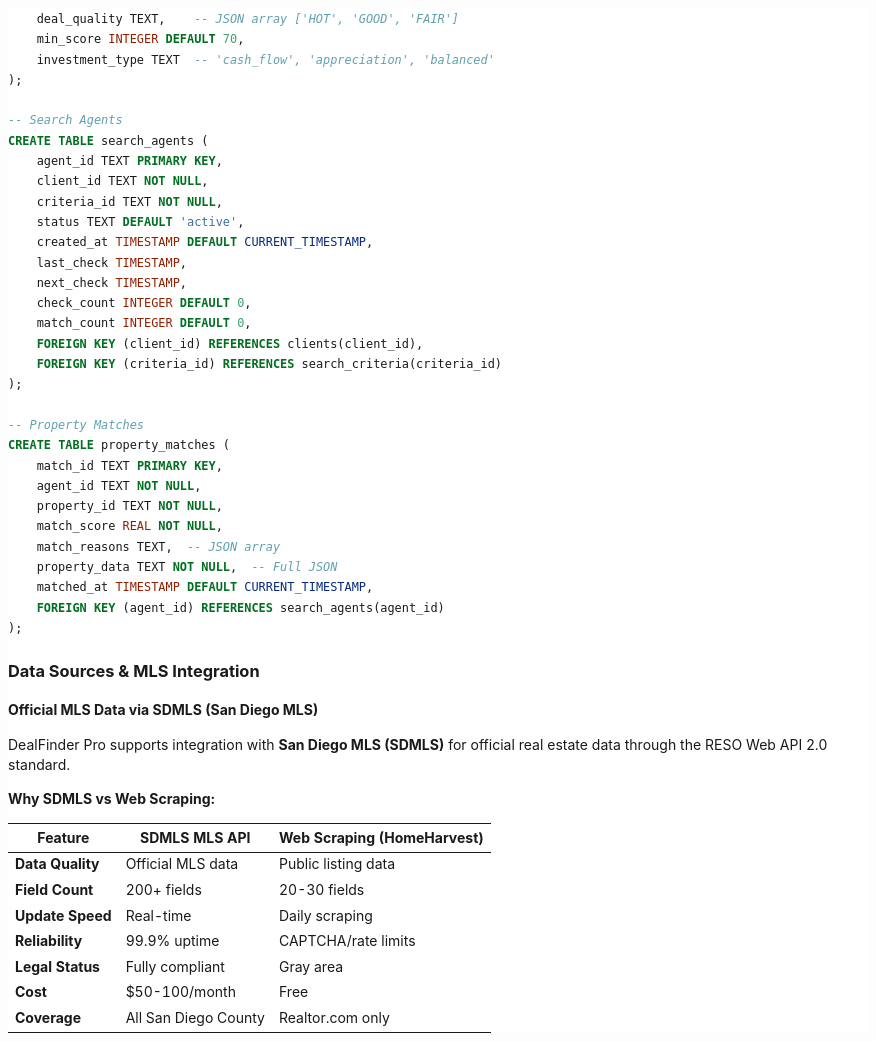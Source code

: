 ```sql
    deal_quality TEXT,    -- JSON array ['HOT', 'GOOD', 'FAIR']
    min_score INTEGER DEFAULT 70,
    investment_type TEXT  -- 'cash_flow', 'appreciation', 'balanced'
);

-- Search Agents
CREATE TABLE search_agents (
    agent_id TEXT PRIMARY KEY,
    client_id TEXT NOT NULL,
    criteria_id TEXT NOT NULL,
    status TEXT DEFAULT 'active',
    created_at TIMESTAMP DEFAULT CURRENT_TIMESTAMP,
    last_check TIMESTAMP,
    next_check TIMESTAMP,
    check_count INTEGER DEFAULT 0,
    match_count INTEGER DEFAULT 0,
    FOREIGN KEY (client_id) REFERENCES clients(client_id),
    FOREIGN KEY (criteria_id) REFERENCES search_criteria(criteria_id)
);

-- Property Matches
CREATE TABLE property_matches (
    match_id TEXT PRIMARY KEY,
    agent_id TEXT NOT NULL,
    property_id TEXT NOT NULL,
    match_score REAL NOT NULL,
    match_reasons TEXT,  -- JSON array
    property_data TEXT NOT NULL,  -- Full JSON
    matched_at TIMESTAMP DEFAULT CURRENT_TIMESTAMP,
    FOREIGN KEY (agent_id) REFERENCES search_agents(agent_id)
);
```

### Data Sources & MLS Integration

**Official MLS Data via SDMLS (San Diego MLS)**

DealFinder Pro supports integration with **San Diego MLS (SDMLS)** for official real estate data through the RESO Web API 2.0 standard.

**Why SDMLS vs Web Scraping:**

| Feature | SDMLS MLS API | Web Scraping (HomeHarvest) |
|---------|---------------|----------------------------|
| **Data Quality** | Official MLS data | Public listing data |
| **Field Count** | 200+ fields | 20-30 fields |
| **Update Speed** | Real-time | Daily scraping |
| **Reliability** | 99.9% uptime | CAPTCHA/rate limits |
| **Legal Status** | Fully compliant | Gray area |
| **Cost** | $50-100/month | Free |
| **Coverage** | All San Diego County | Realtor.com only |
